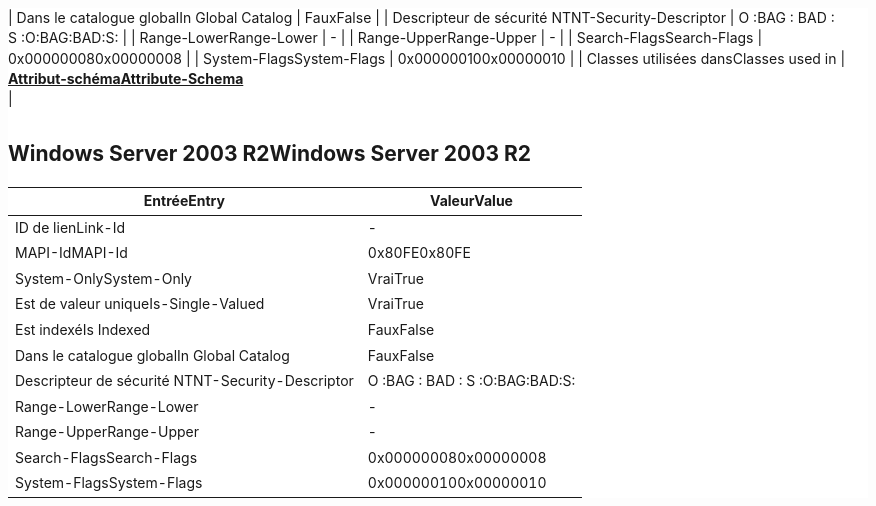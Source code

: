 | <span data-ttu-id="fac10-190">Dans le catalogue global</span><span class="sxs-lookup"><span data-stu-id="fac10-190">In Global Catalog</span></span>      | <span data-ttu-id="fac10-191">Faux</span><span class="sxs-lookup"><span data-stu-id="fac10-191">False</span></span>                                                    |
| <span data-ttu-id="fac10-192">Descripteur de sécurité NT</span><span class="sxs-lookup"><span data-stu-id="fac10-192">NT-Security-Descriptor</span></span> | <span data-ttu-id="fac10-193">O :BAG : BAD : S :</span><span class="sxs-lookup"><span data-stu-id="fac10-193">O:BAG:BAD:S:</span></span>                                             |
| <span data-ttu-id="fac10-194">Range-Lower</span><span class="sxs-lookup"><span data-stu-id="fac10-194">Range-Lower</span></span>            | \-                                                       |
| <span data-ttu-id="fac10-195">Range-Upper</span><span class="sxs-lookup"><span data-stu-id="fac10-195">Range-Upper</span></span>            | \-                                                       |
| <span data-ttu-id="fac10-196">Search-Flags</span><span class="sxs-lookup"><span data-stu-id="fac10-196">Search-Flags</span></span>           | <span data-ttu-id="fac10-197">0x00000008</span><span class="sxs-lookup"><span data-stu-id="fac10-197">0x00000008</span></span>                                               |
| <span data-ttu-id="fac10-198">System-Flags</span><span class="sxs-lookup"><span data-stu-id="fac10-198">System-Flags</span></span>           | <span data-ttu-id="fac10-199">0x00000010</span><span class="sxs-lookup"><span data-stu-id="fac10-199">0x00000010</span></span>                                               |
| <span data-ttu-id="fac10-200">Classes utilisées dans</span><span class="sxs-lookup"><span data-stu-id="fac10-200">Classes used in</span></span>        | [<span data-ttu-id="fac10-201">**Attribut-schéma**</span><span class="sxs-lookup"><span data-stu-id="fac10-201">**Attribute-Schema**</span></span>](c-attributeschema.md)<br/> |



## <a name="windows-server-2003-r2"></a><span data-ttu-id="fac10-202">Windows Server 2003 R2</span><span class="sxs-lookup"><span data-stu-id="fac10-202">Windows Server 2003 R2</span></span>



| <span data-ttu-id="fac10-203">Entrée</span><span class="sxs-lookup"><span data-stu-id="fac10-203">Entry</span></span> | <span data-ttu-id="fac10-204">Valeur</span><span class="sxs-lookup"><span data-stu-id="fac10-204">Value</span></span> |
|------------------------|----------------------------------------------------------|
| <span data-ttu-id="fac10-205">ID de lien</span><span class="sxs-lookup"><span data-stu-id="fac10-205">Link-Id</span></span>                | \-                                                       |
| <span data-ttu-id="fac10-206">MAPI-Id</span><span class="sxs-lookup"><span data-stu-id="fac10-206">MAPI-Id</span></span>                | <span data-ttu-id="fac10-207">0x80FE</span><span class="sxs-lookup"><span data-stu-id="fac10-207">0x80FE</span></span>                                                   |
| <span data-ttu-id="fac10-208">System-Only</span><span class="sxs-lookup"><span data-stu-id="fac10-208">System-Only</span></span>            | <span data-ttu-id="fac10-209">Vrai</span><span class="sxs-lookup"><span data-stu-id="fac10-209">True</span></span>                                                     |
| <span data-ttu-id="fac10-210">Est de valeur unique</span><span class="sxs-lookup"><span data-stu-id="fac10-210">Is-Single-Valued</span></span>       | <span data-ttu-id="fac10-211">Vrai</span><span class="sxs-lookup"><span data-stu-id="fac10-211">True</span></span>                                                     |
| <span data-ttu-id="fac10-212">Est indexé</span><span class="sxs-lookup"><span data-stu-id="fac10-212">Is Indexed</span></span>             | <span data-ttu-id="fac10-213">Faux</span><span class="sxs-lookup"><span data-stu-id="fac10-213">False</span></span>                                                    |
| <span data-ttu-id="fac10-214">Dans le catalogue global</span><span class="sxs-lookup"><span data-stu-id="fac10-214">In Global Catalog</span></span>      | <span data-ttu-id="fac10-215">Faux</span><span class="sxs-lookup"><span data-stu-id="fac10-215">False</span></span>                                                    |
| <span data-ttu-id="fac10-216">Descripteur de sécurité NT</span><span class="sxs-lookup"><span data-stu-id="fac10-216">NT-Security-Descriptor</span></span> | <span data-ttu-id="fac10-217">O :BAG : BAD : S :</span><span class="sxs-lookup"><span data-stu-id="fac10-217">O:BAG:BAD:S:</span></span>                                             |
| <span data-ttu-id="fac10-218">Range-Lower</span><span class="sxs-lookup"><span data-stu-id="fac10-218">Range-Lower</span></span>            | \-                                                       |
| <span data-ttu-id="fac10-219">Range-Upper</span><span class="sxs-lookup"><span data-stu-id="fac10-219">Range-Upper</span></span>            | \-                                                       |
| <span data-ttu-id="fac10-220">Search-Flags</span><span class="sxs-lookup"><span data-stu-id="fac10-220">Search-Flags</span></span>           | <span data-ttu-id="fac10-221">0x00000008</span><span class="sxs-lookup"><span data-stu-id="fac10-221">0x00000008</span></span>                                               |
| <span data-ttu-id="fac10-222">System-Flags</span><span class="sxs-lookup"><span data-stu-id="fac10-222">System-Flags</span></span>           | <span data-ttu-id="fac10-223">0x00000010</span><span class="sxs-lookup"><span data-stu-id="fac10-223">0x00000010</span></span>                                               |